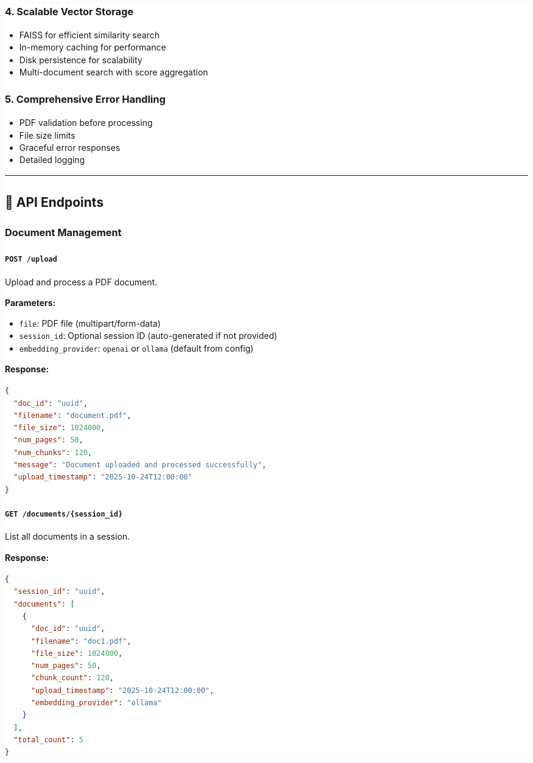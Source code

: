 ### 4. Scalable Vector Storage
- FAISS for efficient similarity search
- In-memory caching for performance
- Disk persistence for scalability
- Multi-document search with score aggregation

### 5. Comprehensive Error Handling
- PDF validation before processing
- File size limits
- Graceful error responses
- Detailed logging

---

## 🚀 API Endpoints

### Document Management

#### `POST /upload`
Upload and process a PDF document.

**Parameters:**
- `file`: PDF file (multipart/form-data)
- `session_id`: Optional session ID (auto-generated if not provided)
- `embedding_provider`: `openai` or `ollama` (default from config)

**Response:**
```json
{
  "doc_id": "uuid",
  "filename": "document.pdf",
  "file_size": 1024000,
  "num_pages": 50,
  "num_chunks": 120,
  "message": "Document uploaded and processed successfully",
  "upload_timestamp": "2025-10-24T12:00:00"
}
```

#### `GET /documents/{session_id}`
List all documents in a session.

**Response:**
```json
{
  "session_id": "uuid",
  "documents": [
    {
      "doc_id": "uuid",
      "filename": "doc1.pdf",
      "file_size": 1024000,
      "num_pages": 50,
      "chunk_count": 120,
      "upload_timestamp": "2025-10-24T12:00:00",
      "embedding_provider": "ollama"
    }
  ],
  "total_count": 5
}
```
